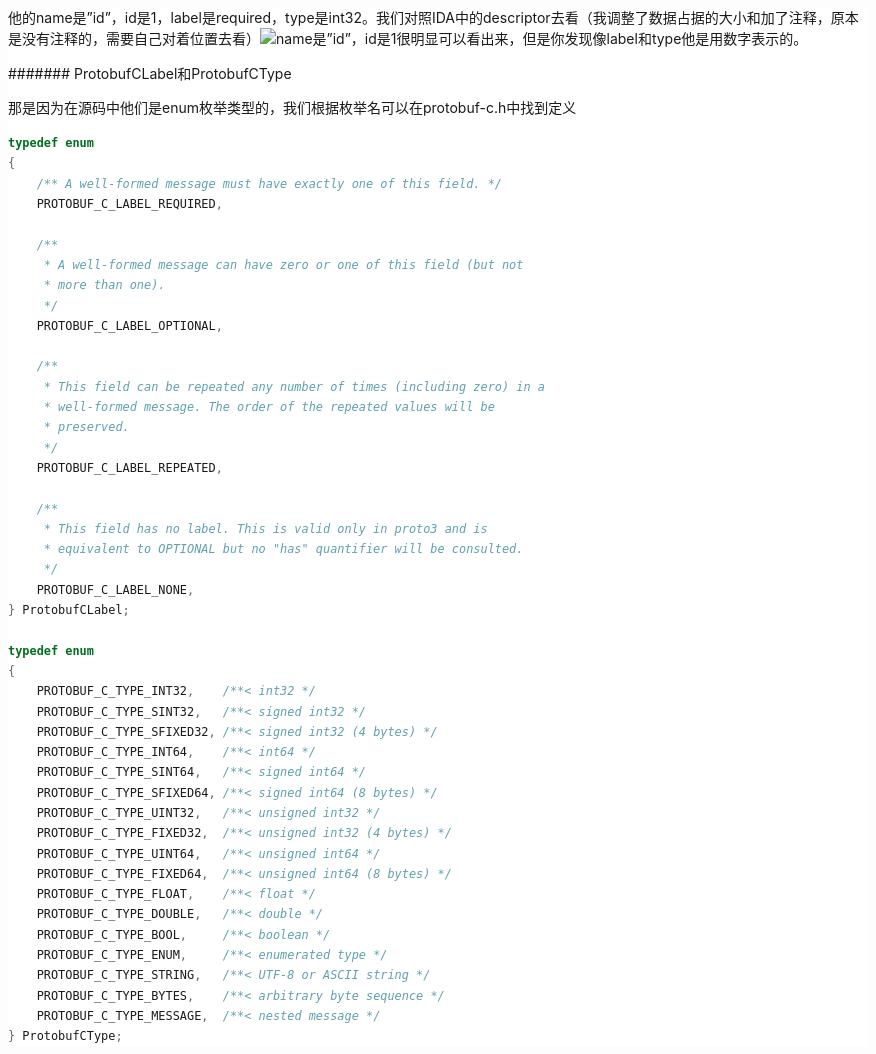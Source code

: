 他的name是”id”，id是1，label是required，type是int32。我们对照IDA中的descriptor去看（我调整了数据占据的大小和加了注释，原本是没有注释的，需要自己对着位置去看）![](/images/3c7f3729fb2c7c196f2842e464f52065.png)name是”id”，id是1很明显可以看出来，但是你发现像label和type他是用数字表示的。

####### ProtobufCLabel和ProtobufCType

那是因为在源码中他们是enum枚举类型的，我们根据枚举名可以在protobuf-c.h中找到定义

```c
typedef enum
{
    /** A well-formed message must have exactly one of this field. */
    PROTOBUF_C_LABEL_REQUIRED,

    /**
     * A well-formed message can have zero or one of this field (but not
     * more than one).
     */
    PROTOBUF_C_LABEL_OPTIONAL,

    /**
     * This field can be repeated any number of times (including zero) in a
     * well-formed message. The order of the repeated values will be
     * preserved.
     */
    PROTOBUF_C_LABEL_REPEATED,

    /**
     * This field has no label. This is valid only in proto3 and is
     * equivalent to OPTIONAL but no "has" quantifier will be consulted.
     */
    PROTOBUF_C_LABEL_NONE,
} ProtobufCLabel;

typedef enum
{
    PROTOBUF_C_TYPE_INT32,	  /**< int32 */
    PROTOBUF_C_TYPE_SINT32,	  /**< signed int32 */
    PROTOBUF_C_TYPE_SFIXED32, /**< signed int32 (4 bytes) */
    PROTOBUF_C_TYPE_INT64,	  /**< int64 */
    PROTOBUF_C_TYPE_SINT64,	  /**< signed int64 */
    PROTOBUF_C_TYPE_SFIXED64, /**< signed int64 (8 bytes) */
    PROTOBUF_C_TYPE_UINT32,	  /**< unsigned int32 */
    PROTOBUF_C_TYPE_FIXED32,  /**< unsigned int32 (4 bytes) */
    PROTOBUF_C_TYPE_UINT64,	  /**< unsigned int64 */
    PROTOBUF_C_TYPE_FIXED64,  /**< unsigned int64 (8 bytes) */
    PROTOBUF_C_TYPE_FLOAT,	  /**< float */
    PROTOBUF_C_TYPE_DOUBLE,	  /**< double */
    PROTOBUF_C_TYPE_BOOL,	  /**< boolean */
    PROTOBUF_C_TYPE_ENUM,	  /**< enumerated type */
    PROTOBUF_C_TYPE_STRING,	  /**< UTF-8 or ASCII string */
    PROTOBUF_C_TYPE_BYTES,	  /**< arbitrary byte sequence */
    PROTOBUF_C_TYPE_MESSAGE,  /**< nested message */
} ProtobufCType;
```
